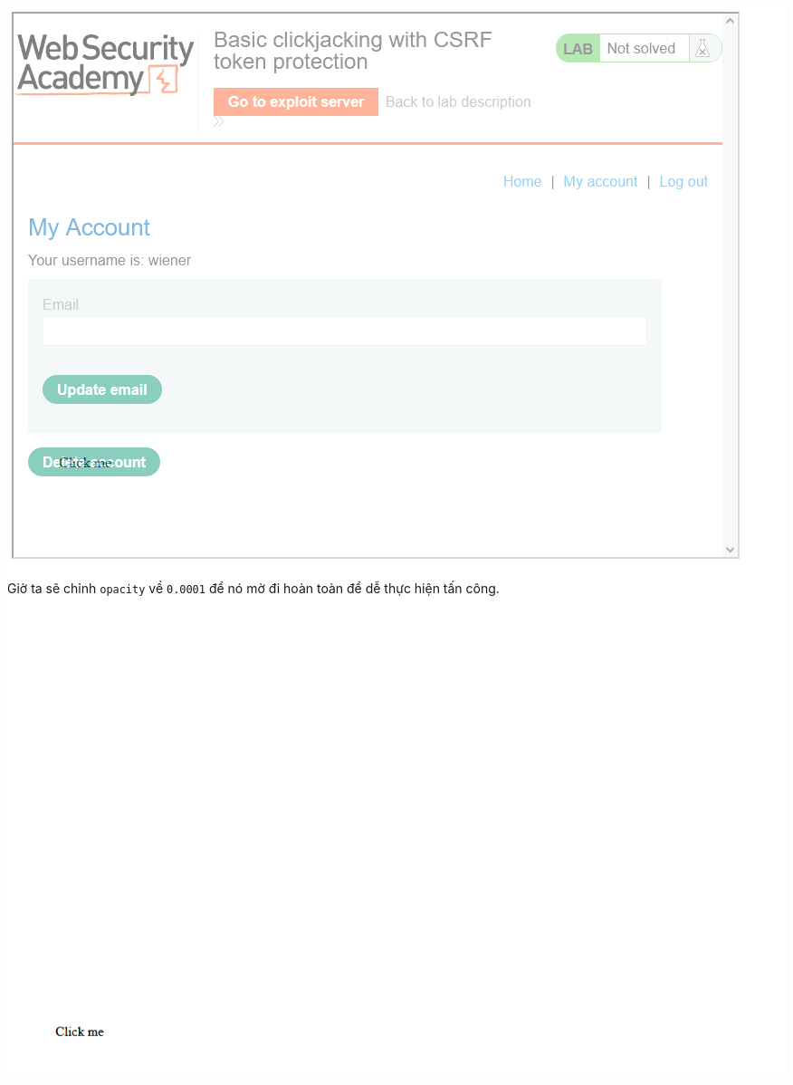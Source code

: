 ![Alt text](../image/lab1/04.png)

Giờ ta sẽ chỉnh `opacity` về `0.0001` để nó mờ đi hoàn toàn để dễ thực hiện tấn công.

![Alt text](../image/lab1/05.png)
